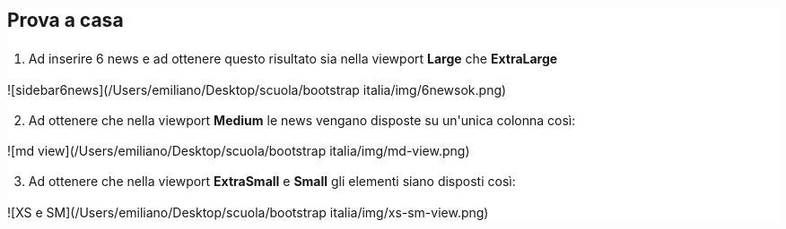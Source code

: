 

## Prova a casa

1. Ad inserire 6 news e ad ottenere questo risultato sia nella viewport **Large** che **ExtraLarge**

![sidebar6news](/Users/emiliano/Desktop/scuola/bootstrap italia/img/6newsok.png)



2. Ad ottenere che nella viewport **Medium** le news vengano disposte su un'unica colonna così:

![md view](/Users/emiliano/Desktop/scuola/bootstrap italia/img/md-view.png)



3. Ad ottenere che nella viewport **ExtraSmall** e **Small** gli elementi siano disposti così:

![XS e SM](/Users/emiliano/Desktop/scuola/bootstrap italia/img/xs-sm-view.png)
